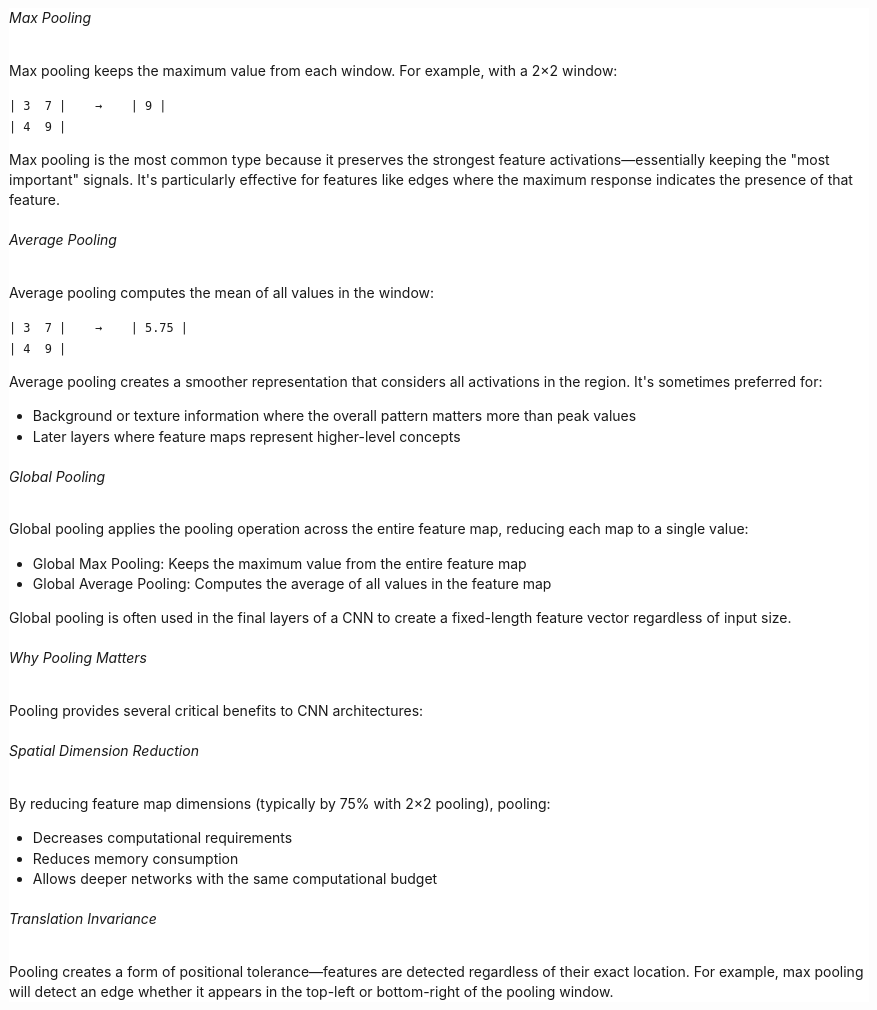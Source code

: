 ###### Max Pooling

Max pooling keeps the maximum value from each window. For example, with a 2×2 window:

```shell
| 3  7 |    →    | 9 |
| 4  9 |
```

Max pooling is the most common type because it preserves the strongest feature activations—essentially keeping the "most
important" signals. It's particularly effective for features like edges where the maximum response indicates the
presence of that feature.

###### Average Pooling

Average pooling computes the mean of all values in the window:

```shell
| 3  7 |    →    | 5.75 |
| 4  9 |
```

Average pooling creates a smoother representation that considers all activations in the region. It's sometimes preferred
for:

- Background or texture information where the overall pattern matters more than peak values
- Later layers where feature maps represent higher-level concepts

###### Global Pooling

Global pooling applies the pooling operation across the entire feature map, reducing each map to a single value:

- Global Max Pooling: Keeps the maximum value from the entire feature map
- Global Average Pooling: Computes the average of all values in the feature map

Global pooling is often used in the final layers of a CNN to create a fixed-length feature vector regardless of input
size.

###### Why Pooling Matters

Pooling provides several critical benefits to CNN architectures:

###### Spatial Dimension Reduction

By reducing feature map dimensions (typically by 75% with 2×2 pooling), pooling:

- Decreases computational requirements
- Reduces memory consumption
- Allows deeper networks with the same computational budget

###### Translation Invariance

Pooling creates a form of positional tolerance—features are detected regardless of their exact location. For example,
max pooling will detect an edge whether it appears in the top-left or bottom-right of the pooling window.
